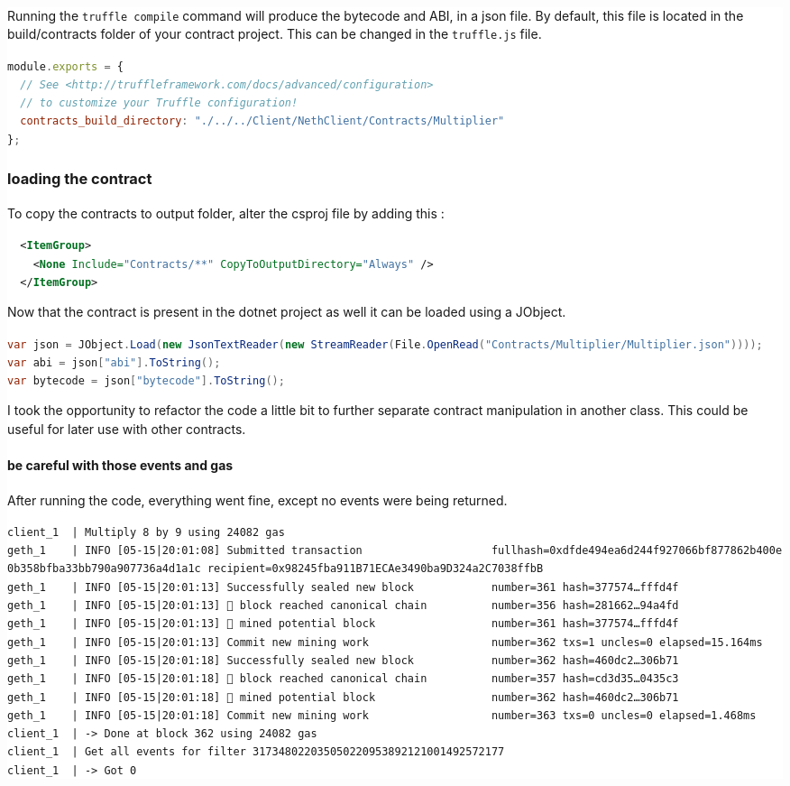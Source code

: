 Running the `truffle compile` command will produce the bytecode and ABI, in a json file. By default, this file is located in the build/contracts folder of your contract project. This can be changed in the `truffle.js` file.

```` js
module.exports = {
  // See <http://truffleframework.com/docs/advanced/configuration>
  // to customize your Truffle configuration!
  contracts_build_directory: "./../../Client/NethClient/Contracts/Multiplier"
};
````

### loading the contract

To copy the contracts to output folder, alter the csproj file by adding this :

```` xml
  <ItemGroup>
    <None Include="Contracts/**" CopyToOutputDirectory="Always" />
  </ItemGroup>
````

Now that the contract is present in the dotnet project as well it can be loaded using a JObject.

```` csharp
var json = JObject.Load(new JsonTextReader(new StreamReader(File.OpenRead("Contracts/Multiplier/Multiplier.json"))));
var abi = json["abi"].ToString();
var bytecode = json["bytecode"].ToString();
`````

I took the opportunity to refactor the code a little bit to further separate contract manipulation in another class. This could be useful for later use with other contracts.

#### be careful with those events and gas

After running the code, everything went fine, except no events were being returned. 

```` console
client_1  | Multiply 8 by 9 using 24082 gas
geth_1    | INFO [05-15|20:01:08] Submitted transaction                    fullhash=0xdfde494ea6d244f927066bf877862b400e0b358bfba33bb790a907736a4d1a1c recipient=0x98245fba911B71ECAe3490ba9D324a2C7038ffbB
geth_1    | INFO [05-15|20:01:13] Successfully sealed new block            number=361 hash=377574…fffd4f
geth_1    | INFO [05-15|20:01:13] 🔗 block reached canonical chain          number=356 hash=281662…94a4fd
geth_1    | INFO [05-15|20:01:13] 🔨 mined potential block                  number=361 hash=377574…fffd4f
geth_1    | INFO [05-15|20:01:13] Commit new mining work                   number=362 txs=1 uncles=0 elapsed=15.164ms
geth_1    | INFO [05-15|20:01:18] Successfully sealed new block            number=362 hash=460dc2…306b71
geth_1    | INFO [05-15|20:01:18] 🔗 block reached canonical chain          number=357 hash=cd3d35…0435c3
geth_1    | INFO [05-15|20:01:18] 🔨 mined potential block                  number=362 hash=460dc2…306b71
geth_1    | INFO [05-15|20:01:18] Commit new mining work                   number=363 txs=0 uncles=0 elapsed=1.468ms
client_1  | -> Done at block 362 using 24082 gas
client_1  | Get all events for filter 317348022035050220953892121001492572177
client_1  | -> Got 0
`````
